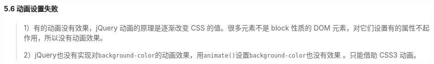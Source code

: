 

#### 5.6 动画设置失败

> 1）有的动画没有效果，jQuery 动画的原理是逐渐改变 CSS 的值。很多元素不是 block 性质的 DOM 元素，对它们设置有的属性不起作用，所以没有动画效果。
>
> 2）jQuery也没有实现对`background-color`的动画效果，用`animate()`设置`background-color`也没有效果 。只能借助 CSS3 动画。

































































